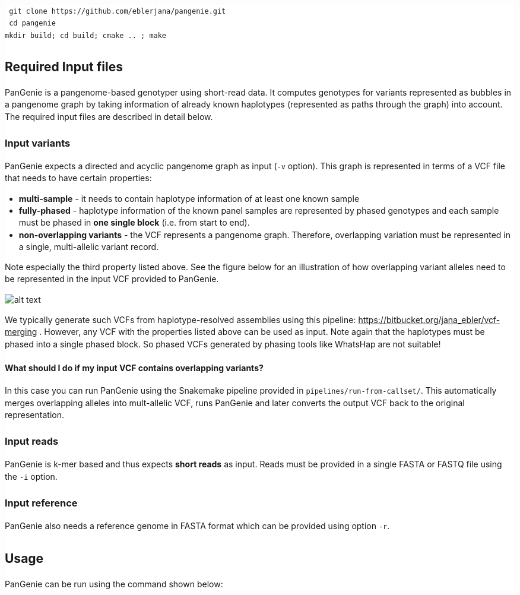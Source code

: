 `` git clone https://github.com/eblerjana/pangenie.git``  
`` cd pangenie``  
``mkdir build; cd build; cmake .. ; make``


## Required Input files

PanGenie is a pangenome-based genotyper using short-read data. It computes genotypes for variants represented as bubbles in a pangenome graph by taking information of already known haplotypes (represented as paths through the graph) into account. The required input files are described in detail below.

### Input variants

PanGenie expects a directed and acyclic pangenome graph as input (``-v`` option).
This graph is represented in terms of a VCF file that needs to have certain properties:

- **multi-sample** - it needs to contain haplotype information of at least one known sample
- **fully-phased** - haplotype information of the known panel samples are represented by phased genotypes and each sample must be phased in **one single block** (i.e. from start to end).
- **non-overlapping variants** - the VCF represents a pangenome graph. Therefore, overlapping variation must be represented in a single, multi-allelic variant record.

Note especially the third property listed above. See the figure below for an illustration of how overlapping variant alleles need to be represented in the input VCF provided to PanGenie.

![alt text](images/input-representation.png)

We typically generate such VCFs from haplotype-resolved assemblies using this pipeline: https://bitbucket.org/jana_ebler/vcf-merging . However, any VCF with the properties listed above can be used as input. Note again that the haplotypes must be phased into a single phased block. So phased VCFs generated by phasing tools like WhatsHap are not suitable!

#### What should I do if my input VCF contains overlapping variants?

In this case you can run PanGenie using the Snakemake pipeline provided in ``pipelines/run-from-callset/``. This automatically merges overlapping alleles into mult-allelic VCF, runs PanGenie and later converts the output VCF back to the original representation.



### Input reads

PanGenie is k-mer based and thus expects **short reads** as input. Reads must be provided in a single FASTA or FASTQ file using the ``-i`` option.

### Input reference

PanGenie also needs a reference genome in FASTA format which can be provided using option ``-r``.

## Usage

PanGenie can be run using the command shown below:
